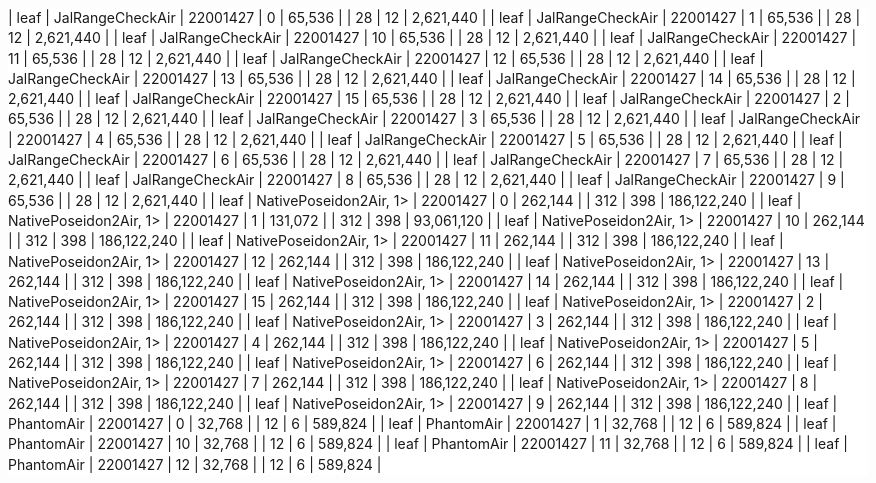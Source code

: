 | leaf | JalRangeCheckAir | 22001427 | 0 | 65,536 |  | 28 | 12 | 2,621,440 | 
| leaf | JalRangeCheckAir | 22001427 | 1 | 65,536 |  | 28 | 12 | 2,621,440 | 
| leaf | JalRangeCheckAir | 22001427 | 10 | 65,536 |  | 28 | 12 | 2,621,440 | 
| leaf | JalRangeCheckAir | 22001427 | 11 | 65,536 |  | 28 | 12 | 2,621,440 | 
| leaf | JalRangeCheckAir | 22001427 | 12 | 65,536 |  | 28 | 12 | 2,621,440 | 
| leaf | JalRangeCheckAir | 22001427 | 13 | 65,536 |  | 28 | 12 | 2,621,440 | 
| leaf | JalRangeCheckAir | 22001427 | 14 | 65,536 |  | 28 | 12 | 2,621,440 | 
| leaf | JalRangeCheckAir | 22001427 | 15 | 65,536 |  | 28 | 12 | 2,621,440 | 
| leaf | JalRangeCheckAir | 22001427 | 2 | 65,536 |  | 28 | 12 | 2,621,440 | 
| leaf | JalRangeCheckAir | 22001427 | 3 | 65,536 |  | 28 | 12 | 2,621,440 | 
| leaf | JalRangeCheckAir | 22001427 | 4 | 65,536 |  | 28 | 12 | 2,621,440 | 
| leaf | JalRangeCheckAir | 22001427 | 5 | 65,536 |  | 28 | 12 | 2,621,440 | 
| leaf | JalRangeCheckAir | 22001427 | 6 | 65,536 |  | 28 | 12 | 2,621,440 | 
| leaf | JalRangeCheckAir | 22001427 | 7 | 65,536 |  | 28 | 12 | 2,621,440 | 
| leaf | JalRangeCheckAir | 22001427 | 8 | 65,536 |  | 28 | 12 | 2,621,440 | 
| leaf | JalRangeCheckAir | 22001427 | 9 | 65,536 |  | 28 | 12 | 2,621,440 | 
| leaf | NativePoseidon2Air<BabyBearParameters>, 1> | 22001427 | 0 | 262,144 |  | 312 | 398 | 186,122,240 | 
| leaf | NativePoseidon2Air<BabyBearParameters>, 1> | 22001427 | 1 | 131,072 |  | 312 | 398 | 93,061,120 | 
| leaf | NativePoseidon2Air<BabyBearParameters>, 1> | 22001427 | 10 | 262,144 |  | 312 | 398 | 186,122,240 | 
| leaf | NativePoseidon2Air<BabyBearParameters>, 1> | 22001427 | 11 | 262,144 |  | 312 | 398 | 186,122,240 | 
| leaf | NativePoseidon2Air<BabyBearParameters>, 1> | 22001427 | 12 | 262,144 |  | 312 | 398 | 186,122,240 | 
| leaf | NativePoseidon2Air<BabyBearParameters>, 1> | 22001427 | 13 | 262,144 |  | 312 | 398 | 186,122,240 | 
| leaf | NativePoseidon2Air<BabyBearParameters>, 1> | 22001427 | 14 | 262,144 |  | 312 | 398 | 186,122,240 | 
| leaf | NativePoseidon2Air<BabyBearParameters>, 1> | 22001427 | 15 | 262,144 |  | 312 | 398 | 186,122,240 | 
| leaf | NativePoseidon2Air<BabyBearParameters>, 1> | 22001427 | 2 | 262,144 |  | 312 | 398 | 186,122,240 | 
| leaf | NativePoseidon2Air<BabyBearParameters>, 1> | 22001427 | 3 | 262,144 |  | 312 | 398 | 186,122,240 | 
| leaf | NativePoseidon2Air<BabyBearParameters>, 1> | 22001427 | 4 | 262,144 |  | 312 | 398 | 186,122,240 | 
| leaf | NativePoseidon2Air<BabyBearParameters>, 1> | 22001427 | 5 | 262,144 |  | 312 | 398 | 186,122,240 | 
| leaf | NativePoseidon2Air<BabyBearParameters>, 1> | 22001427 | 6 | 262,144 |  | 312 | 398 | 186,122,240 | 
| leaf | NativePoseidon2Air<BabyBearParameters>, 1> | 22001427 | 7 | 262,144 |  | 312 | 398 | 186,122,240 | 
| leaf | NativePoseidon2Air<BabyBearParameters>, 1> | 22001427 | 8 | 262,144 |  | 312 | 398 | 186,122,240 | 
| leaf | NativePoseidon2Air<BabyBearParameters>, 1> | 22001427 | 9 | 262,144 |  | 312 | 398 | 186,122,240 | 
| leaf | PhantomAir | 22001427 | 0 | 32,768 |  | 12 | 6 | 589,824 | 
| leaf | PhantomAir | 22001427 | 1 | 32,768 |  | 12 | 6 | 589,824 | 
| leaf | PhantomAir | 22001427 | 10 | 32,768 |  | 12 | 6 | 589,824 | 
| leaf | PhantomAir | 22001427 | 11 | 32,768 |  | 12 | 6 | 589,824 | 
| leaf | PhantomAir | 22001427 | 12 | 32,768 |  | 12 | 6 | 589,824 | 